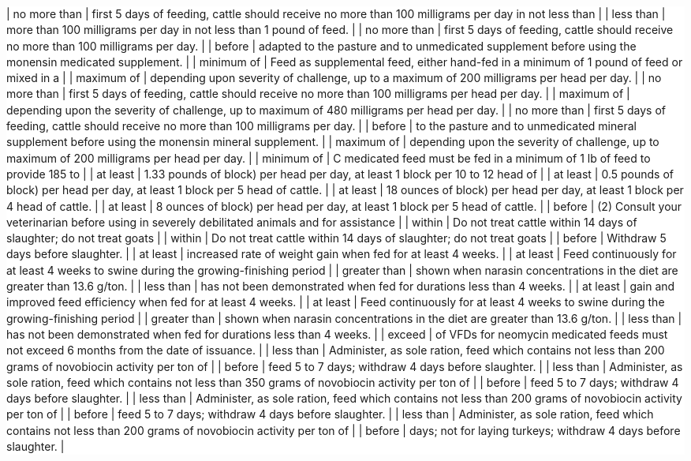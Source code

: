 | no more than  | first 5 days of feeding, cattle should receive no more than 100 milligrams per day in not less than                                  |
| less than     | more than 100 milligrams per day in not less than  1 pound of feed.                                                                  |
| no more than  | first 5 days of feeding, cattle should receive no more than  100 milligrams per day.                                                 |
| before        | adapted to the pasture and to unmedicated supplement before  using the monensin medicated supplement.                                |
| minimum of    | Feed as supplemental feed, either hand-fed in a  minimum of 1 pound of feed or mixed in a                                            |
| maximum of    | depending upon severity of challenge, up to a maximum of  200 milligrams per head per day.                                           |
| no more than  | first 5 days of feeding, cattle should receive no more than  100 milligrams per head per day.                                        |
| maximum of    | depending upon the severity of challenge, up to maximum of  480 milligrams per head per day.                                         |
| no more than  | first 5 days of feeding, cattle should receive no more than  100 milligrams per day.                                                 |
| before        | to the pasture and to unmedicated mineral supplement before  using the monensin mineral supplement.                                  |
| maximum of    | depending upon the severity of challenge, up to maximum of  200 milligrams per head per day.                                         |
| minimum of    | C medicated feed must be fed in a minimum of 1 lb of feed to provide 185 to                                                          |
| at least      | 1.33 pounds of block) per head per day, at least 1 block per 10 to 12 head of                                                        |
| at least      | 0.5 pounds of block) per head per day, at least  1 block per 5 head of cattle.                                                       |
| at least      | 18 ounces of block) per head per day, at least  1 block per 4 head of cattle.                                                        |
| at least      | 8 ounces of block) per head per day, at least  1 block per 5 head of cattle.                                                         |
| before        | (2) Consult your veterinarian  before using in severely debilitated animals and for assistance                                       |
| within        | Do not treat cattle  within  14 days of slaughter; do not treat goats                                                                |
| within        | Do not treat cattle  within  14 days of slaughter; do not treat goats                                                                |
| before        | Withdraw 5 days  before  slaughter.                                                                                                  |
| at least      | increased rate of weight gain when fed for at least  4 weeks.                                                                        |
| at least      | Feed continuously for  at least 4 weeks to swine during the growing-finishing period                                                 |
| greater than  | shown when narasin concentrations in the diet are greater than  13.6 g/ton.                                                          |
| less than     | has not been demonstrated when fed for durations less than  4 weeks.                                                                 |
| at least      | gain and improved feed efficiency when fed for at least  4 weeks.                                                                    |
| at least      | Feed continuously for  at least 4 weeks to swine during the growing-finishing period                                                 |
| greater than  | shown when narasin concentrations in the diet are greater than  13.6 g/ton.                                                          |
| less than     | has not been demonstrated when fed for durations less than  4 weeks.                                                                 |
| exceed        | of VFDs for neomycin medicated feeds must not exceed  6 months from the date of issuance.                                            |
| less than     | Administer, as sole ration, feed which contains not  less than 200 grams of novobiocin activity per ton of                           |
| before        | feed 5 to 7 days; withdraw 4 days before  slaughter.                                                                                 |
| less than     | Administer, as sole ration, feed which contains not  less than 350 grams of novobiocin activity per ton of                           |
| before        | feed 5 to 7 days; withdraw 4 days before  slaughter.                                                                                 |
| less than     | Administer, as sole ration, feed which contains not  less than 200 grams of novobiocin activity per ton of                           |
| before        | feed 5 to 7 days; withdraw 4 days before  slaughter.                                                                                 |
| less than     | Administer, as sole ration, feed which contains not  less than 200 grams of novobiocin activity per ton of                           |
| before        | days; not for laying turkeys; withdraw 4 days before  slaughter.                                                                     |